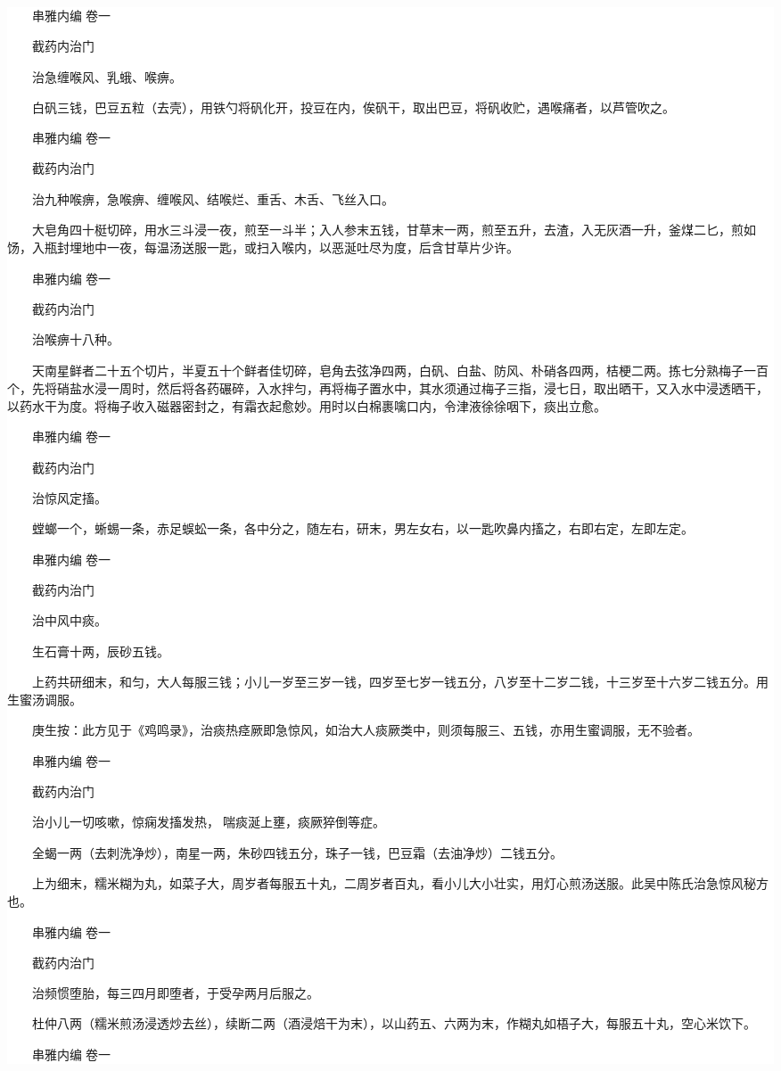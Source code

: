 　　串雅内编 卷一

　　截药内治门

　　治急缠喉风、乳蛾、喉痹。

　　白矾三钱，巴豆五粒（去壳），用铁勺将矾化开，投豆在内，俟矾干，取出巴豆，将矾收贮，遇喉痛者，以芦管吹之。

　　串雅内编 卷一

　　截药内治门

　　治九种喉痹，急喉痹、缠喉风、结喉烂、重舌、木舌、飞丝入口。

　　大皂角四十梃切碎，用水三斗浸一夜，煎至一斗半；入人参末五钱，甘草末一两，煎至五升，去渣，入无灰酒一升，釜煤二匕，煎如饧，入瓶封埋地中一夜，每温汤送服一匙，或扫入喉内，以恶涎吐尽为度，后含甘草片少许。

　　串雅内编 卷一

　　截药内治门

　　治喉痹十八种。

　　天南星鲜者二十五个切片，半夏五十个鲜者佳切碎，皂角去弦净四两，白矾、白盐、防风、朴硝各四两，桔梗二两。拣七分熟梅子一百个，先将硝盐水浸一周时，然后将各药碾碎，入水拌匀，再将梅子置水中，其水须通过梅子三指，浸七日，取出晒干，又入水中浸透晒干，以药水干为度。将梅子收入磁器密封之，有霜衣起愈妙。用时以白棉裹噙口内，令津液徐徐咽下，痰出立愈。

　　串雅内编 卷一

　　截药内治门

　　治惊风定搐。

　　螳螂一个，蜥蜴一条，赤足蜈蚣一条，各中分之，随左右，研末，男左女右，以一匙吹鼻内搐之，右即右定，左即左定。

　　串雅内编 卷一

　　截药内治门

　　治中风中痰。

　　生石膏十两，辰砂五钱。

　　上药共研细末，和匀，大人每服三钱；小儿一岁至三岁一钱，四岁至七岁一钱五分，八岁至十二岁二钱，十三岁至十六岁二钱五分。用生蜜汤调服。

　　庚生按：此方见于《鸡鸣录》，治痰热痉厥即急惊风，如治大人痰厥类中，则须每服三、五钱，亦用生蜜调服，无不验者。

　　串雅内编 卷一

　　截药内治门

　　治小儿一切咳嗽，惊痫发搐发热， 喘痰涎上壅，痰厥猝倒等症。

　　全蝎一两（去刺洗净炒），南星一两，朱砂四钱五分，珠子一钱，巴豆霜（去油净炒）二钱五分。

　　上为细末，糯米糊为丸，如菜子大，周岁者每服五十丸，二周岁者百丸，看小儿大小壮实，用灯心煎汤送服。此吴中陈氏治急惊风秘方也。

　　串雅内编 卷一

　　截药内治门

　　治频惯堕胎，每三四月即堕者，于受孕两月后服之。

　　杜仲八两（糯米煎汤浸透炒去丝），续断二两（酒浸焙干为末），以山药五、六两为末，作糊丸如梧子大，每服五十丸，空心米饮下。

　　串雅内编 卷一
